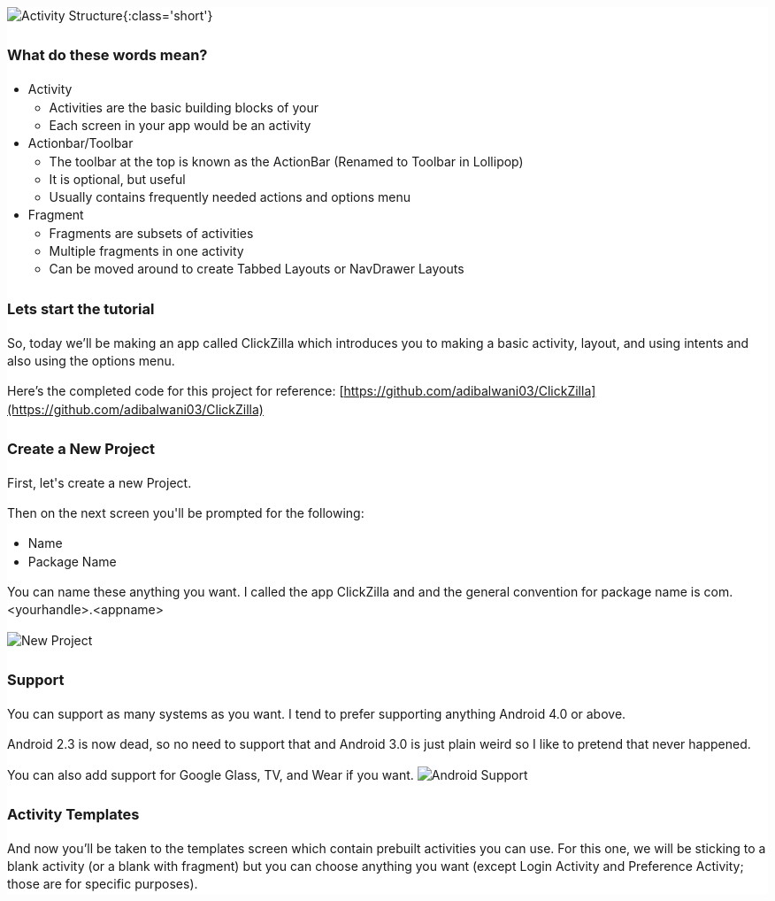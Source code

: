 ![Activity Structure](img/activitylayout.png){:class='short'}


### What do these words mean?

* Activity
    - Activities are the basic building blocks of your
    - Each screen in your app would be an activity
* Actionbar/Toolbar
    - The toolbar at the top is known as the ActionBar (Renamed to Toolbar in Lollipop)
    - It is optional, but useful
    - Usually contains frequently needed actions and options menu
* Fragment
    - Fragments are subsets of activities
    - Multiple fragments in one activity
    - Can be moved around to create Tabbed Layouts or NavDrawer Layouts

### Lets start the tutorial

So, today we’ll be making an app called ClickZilla which introduces you to making a basic activity, layout, and using intents and also using the options menu.

Here’s the completed code for this project for reference: [https://github.com/adibalwani03/ClickZilla](https://github.com/adibalwani03/ClickZilla)

### Create a New Project

First, let's create a new Project.

Then on the next screen you'll be prompted for the following:

* Name
* Package Name

You can name these anything you want. I called the app ClickZilla and and the general convention for package name is com.&lt;yourhandle&gt;.&lt;appname&gt;


![New Project](img/startproject.PNG)

### Support

You can support as many systems as you want.
I tend to prefer supporting anything Android 4.0 or above.

Android 2.3 is now dead, so no need to support that and Android 3.0 is just plain weird so I like to pretend that never happened.

You can also add support for Google Glass, TV, and Wear if you want.
![Android Support](img/choosesdk.png)

### Activity Templates

And now you’ll be taken to the templates screen which contain prebuilt activities you can use. For this one, we will be sticking to a blank activity (or a blank with fragment) but you can choose anything you want (except Login Activity and Preference Activity; those are for specific purposes).
